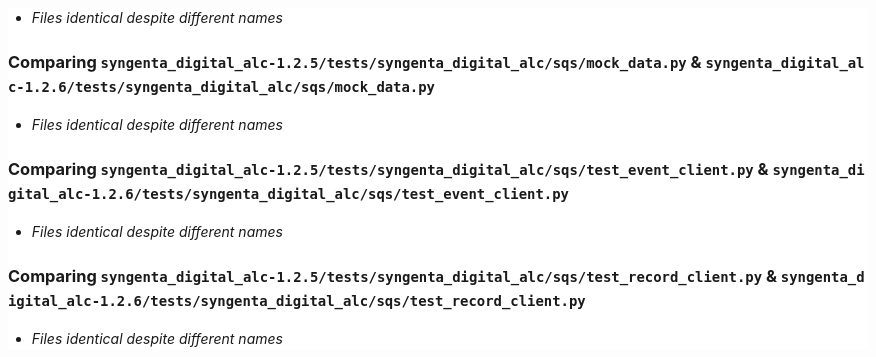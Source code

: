  * *Files identical despite different names*

### Comparing `syngenta_digital_alc-1.2.5/tests/syngenta_digital_alc/sqs/mock_data.py` & `syngenta_digital_alc-1.2.6/tests/syngenta_digital_alc/sqs/mock_data.py`

 * *Files identical despite different names*

### Comparing `syngenta_digital_alc-1.2.5/tests/syngenta_digital_alc/sqs/test_event_client.py` & `syngenta_digital_alc-1.2.6/tests/syngenta_digital_alc/sqs/test_event_client.py`

 * *Files identical despite different names*

### Comparing `syngenta_digital_alc-1.2.5/tests/syngenta_digital_alc/sqs/test_record_client.py` & `syngenta_digital_alc-1.2.6/tests/syngenta_digital_alc/sqs/test_record_client.py`

 * *Files identical despite different names*

